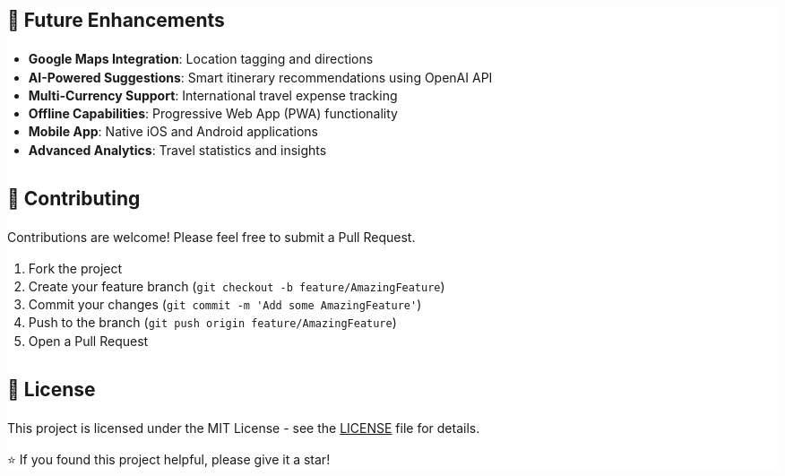 ## 🔮 Future Enhancements

- **Google Maps Integration**: Location tagging and directions
- **AI-Powered Suggestions**: Smart itinerary recommendations using OpenAI API
- **Multi-Currency Support**: International travel expense tracking
- **Offline Capabilities**: Progressive Web App (PWA) functionality
- **Mobile App**: Native iOS and Android applications
- **Advanced Analytics**: Travel statistics and insights

## 🤝 Contributing

Contributions are welcome! Please feel free to submit a Pull Request.

1. Fork the project
2. Create your feature branch (`git checkout -b feature/AmazingFeature`)
3. Commit your changes (`git commit -m 'Add some AmazingFeature'`)
4. Push to the branch (`git push origin feature/AmazingFeature`)
5. Open a Pull Request

## 📄 License

This project is licensed under the MIT License - see the [LICENSE](LICENSE) file for details.


⭐ If you found this project helpful, please give it a star!